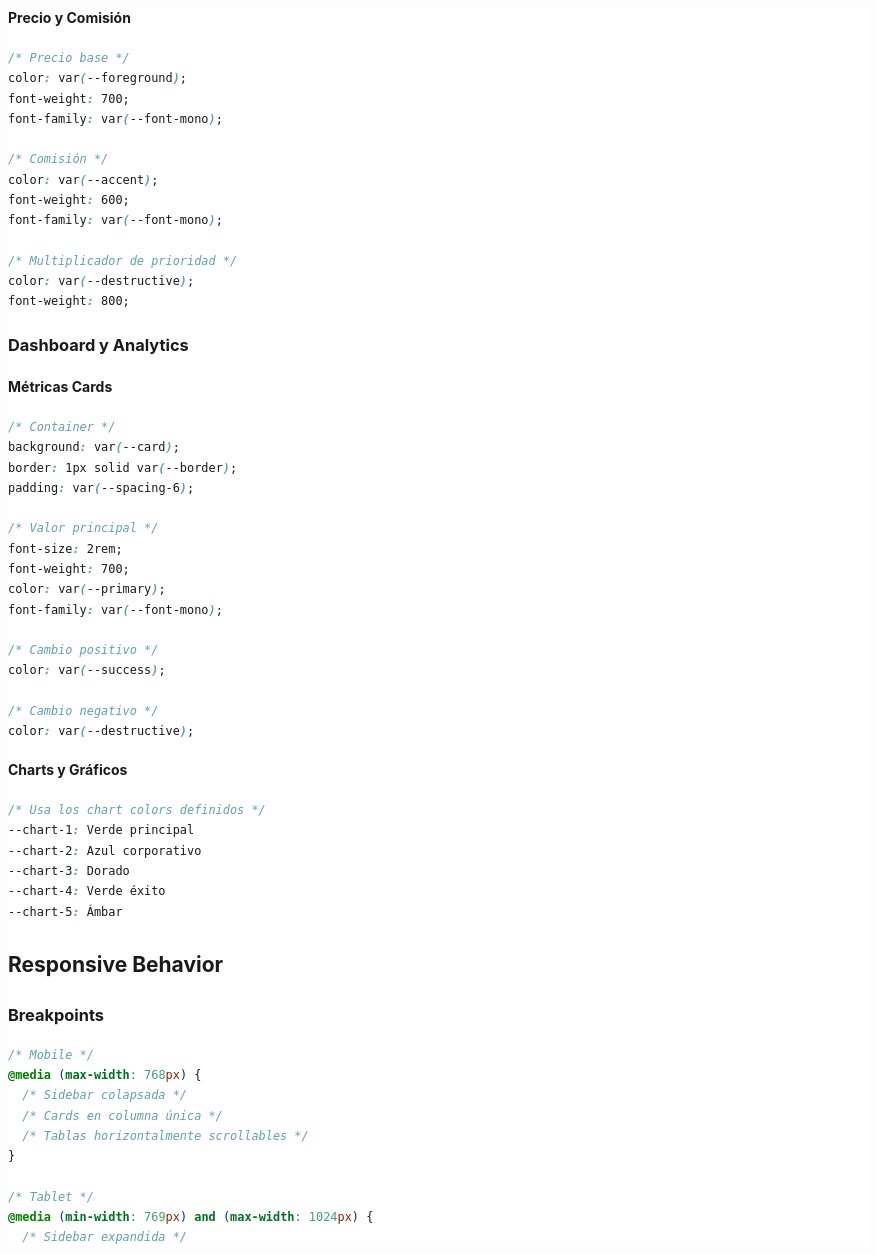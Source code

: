 #### Precio y Comisión
```css
/* Precio base */
color: var(--foreground);
font-weight: 700;
font-family: var(--font-mono);

/* Comisión */
color: var(--accent);
font-weight: 600;
font-family: var(--font-mono);

/* Multiplicador de prioridad */
color: var(--destructive);
font-weight: 800;
```

### Dashboard y Analytics

#### Métricas Cards
```css
/* Container */
background: var(--card);
border: 1px solid var(--border);
padding: var(--spacing-6);

/* Valor principal */
font-size: 2rem;
font-weight: 700;
color: var(--primary);
font-family: var(--font-mono);

/* Cambio positivo */
color: var(--success);

/* Cambio negativo */
color: var(--destructive);
```

#### Charts y Gráficos
```css
/* Usa los chart colors definidos */
--chart-1: Verde principal
--chart-2: Azul corporativo
--chart-3: Dorado
--chart-4: Verde éxito
--chart-5: Ámbar
```

## Responsive Behavior

### Breakpoints
```css
/* Mobile */
@media (max-width: 768px) {
  /* Sidebar colapsada */
  /* Cards en columna única */
  /* Tablas horizontalmente scrollables */
}

/* Tablet */
@media (min-width: 769px) and (max-width: 1024px) {
  /* Sidebar expandida */
```